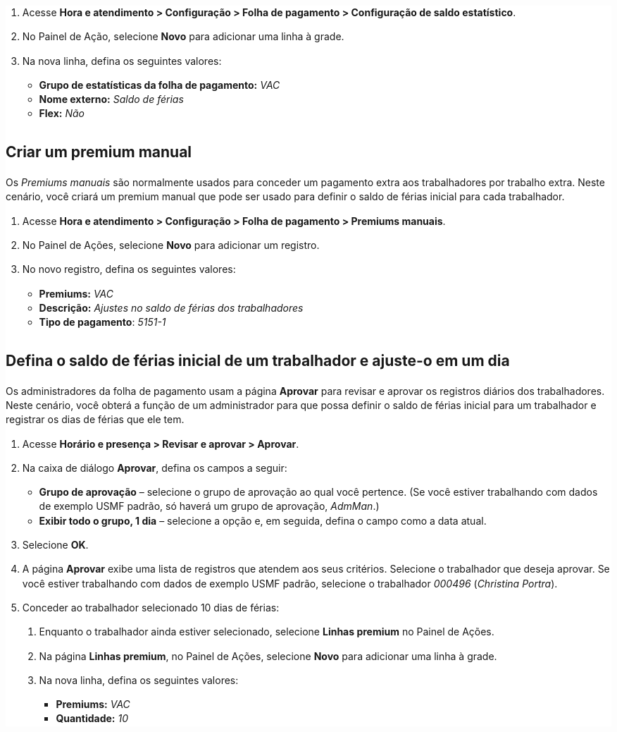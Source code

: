 1. Acesse **Hora e atendimento \> Configuração \> Folha de pagamento \> Configuração de saldo estatístico**.
1. No Painel de Ação, selecione **Novo** para adicionar uma linha à grade.
1. Na nova linha, defina os seguintes valores:

    - **Grupo de estatísticas da folha de pagamento:** *VAC*
    - **Nome externo:** *Saldo de férias*
    - **Flex:** *Não*

## <a name="create-a-manual-premium"></a>Criar um premium manual

Os *Premiums manuais* são normalmente usados para conceder um pagamento extra aos trabalhadores por trabalho extra. Neste cenário, você criará um premium manual que pode ser usado para definir o saldo de férias inicial para cada trabalhador.

1. Acesse **Hora e atendimento \> Configuração \> Folha de pagamento \> Premiums manuais**.
1. No Painel de Ações, selecione **Novo** para adicionar um registro.
1. No novo registro, defina os seguintes valores:

    - **Premiums:** *VAC*
    - **Descrição:** *Ajustes no saldo de férias dos trabalhadores*
    - **Tipo de pagamento**: *5151-1*

## <a name="set-a-workers-initial-vacation-balance-and-adjust-it-by-one-day"></a>Defina o saldo de férias inicial de um trabalhador e ajuste-o em um dia

Os administradores da folha de pagamento usam a página **Aprovar** para revisar e aprovar os registros diários dos trabalhadores. Neste cenário, você obterá a função de um administrador para que possa definir o saldo de férias inicial para um trabalhador e registrar os dias de férias que ele tem.

1. Acesse **Horário e presença \> Revisar e aprovar \> Aprovar**.
1. Na caixa de diálogo **Aprovar**, defina os campos a seguir:

    - **Grupo de aprovação** – selecione o grupo de aprovação ao qual você pertence. (Se você estiver trabalhando com dados de exemplo USMF padrão, só haverá um grupo de aprovação, *AdmMan*.)
    - **Exibir todo o grupo, 1 dia** – selecione a opção e, em seguida, defina o campo como a data atual.

1. Selecione **OK**.
1. A página **Aprovar** exibe uma lista de registros que atendem aos seus critérios. Selecione o trabalhador que deseja aprovar. Se você estiver trabalhando com dados de exemplo USMF padrão, selecione o trabalhador *000496* (*Christina Portra*).
1. Conceder ao trabalhador selecionado 10 dias de férias:

    1. Enquanto o trabalhador ainda estiver selecionado, selecione **Linhas premium** no Painel de Ações.
    1. Na página **Linhas premium**, no Painel de Ações, selecione **Novo** para adicionar uma linha à grade.
    1. Na nova linha, defina os seguintes valores:

        - **Premiums:** *VAC*
        - **Quantidade:** *10*
